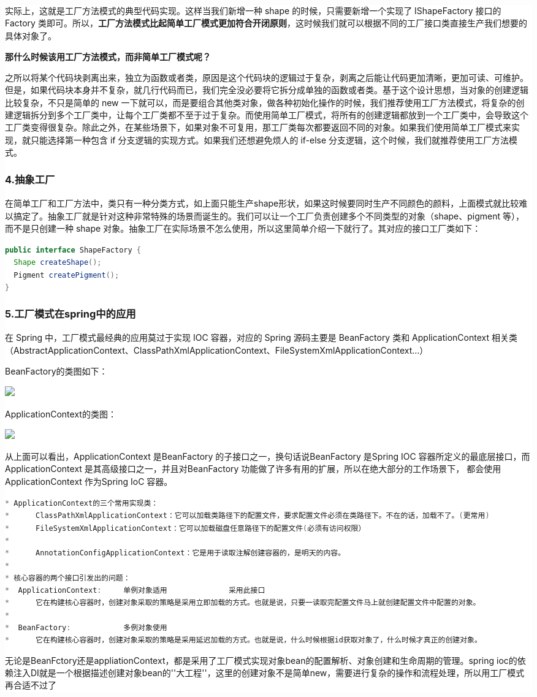 实际上，这就是工厂方法模式的典型代码实现。这样当我们新增一种 shape 的时候，只需要新增一个实现了 IShapeFactory 接口的 Factory 类即可。所以，**工厂方法模式比起简单工厂模式更加符合开闭原则**，这时候我们就可以根据不同的工厂接口类直接生产我们想要的具体对象了。

**那什么时候该用工厂方法模式，而非简单工厂模式呢？**

之所以将某个代码块剥离出来，独立为函数或者类，原因是这个代码块的逻辑过于复杂，剥离之后能让代码更加清晰，更加可读、可维护。但是，如果代码块本身并不复杂，就几行代码而已，我们完全没必要将它拆分成单独的函数或者类。基于这个设计思想，当对象的创建逻辑比较复杂，不只是简单的 new 一下就可以，而是要组合其他类对象，做各种初始化操作的时候，我们推荐使用工厂方法模式，将复杂的创建逻辑拆分到多个工厂类中，让每个工厂类都不至于过于复杂。而使用简单工厂模式，将所有的创建逻辑都放到一个工厂类中，会导致这个工厂类变得很复杂。除此之外，在某些场景下，如果对象不可复用，那工厂类每次都要返回不同的对象。如果我们使用简单工厂模式来实现，就只能选择第一种包含 if 分支逻辑的实现方式。如果我们还想避免烦人的 if-else 分支逻辑，这个时候，我们就推荐使用工厂方法模式。

### 4.抽象工厂

在简单工厂和工厂方法中，类只有一种分类方式，如上面只能生产shape形状，如果这时候要同时生产不同颜色的颜料，上面模式就比较难以搞定了。抽象工厂就是针对这种非常特殊的场景而诞生的。我们可以让一个工厂负责创建多个不同类型的对象（shape、pigment 等），而不是只创建一种 shape 对象。抽象工厂在实际场景不怎么使用，所以这里简单介绍一下就行了。其对应的接口工厂类如下：

```java
public interface ShapeFactory {
  Shape createShape();
  Pigment createPigment();
}
```

### 5.工厂模式在spring中的应用

在 Spring 中，工厂模式最经典的应用莫过于实现 IOC 容器，对应的 Spring 源码主要是 BeanFactory 类和 ApplicationContext 相关类（AbstractApplicationContext、ClassPathXmlApplicationContext、FileSystemXmlApplicationContext…）

BeanFactory的类图如下：

![](https://markdown-file-zfj.oss-cn-hangzhou.aliyuncs.com/spring_factory)

ApplicationContext的类图：

![](https://markdown-file-zfj.oss-cn-hangzhou.aliyuncs.com/spring_applicationcontext)

从上面可以看出，ApplicationContext 是BeanFactory 的子接口之一，换句话说BeanFactory 是Spring IOC 容器所定义的最底层接口，而ApplicationContext 是其高级接口之一，并且对BeanFactory 功能做了许多有用的扩展，所以在绝大部分的工作场景下， 都会使用ApplicationContext 作为Spring IoC 容器。

```java
* ApplicationContext的三个常用实现类：
*      ClassPathXmlApplicationContext：它可以加载类路径下的配置文件，要求配置文件必须在类路径下。不在的话，加载不了。(更常用)
*      FileSystemXmlApplicationContext：它可以加载磁盘任意路径下的配置文件(必须有访问权限）
*
*      AnnotationConfigApplicationContext：它是用于读取注解创建容器的，是明天的内容。
*
* 核心容器的两个接口引发出的问题：
*  ApplicationContext:     单例对象适用              采用此接口
*      它在构建核心容器时，创建对象采取的策略是采用立即加载的方式。也就是说，只要一读取完配置文件马上就创建配置文件中配置的对象。
*
*  BeanFactory:            多例对象使用
*      它在构建核心容器时，创建对象采取的策略是采用延迟加载的方式。也就是说，什么时候根据id获取对象了，什么时候才真正的创建对象。
```

无论是BeanFctory还是appliationContext，都是采用了工厂模式实现对象bean的配置解析、对象创建和生命周期的管理。spring ioc的依赖注入DI就是一个根据描述创建对象bean的''大工程''，这里的创建对象不是简单new，需要进行复杂的操作和流程处理，所以用工厂模式再合适不过了

